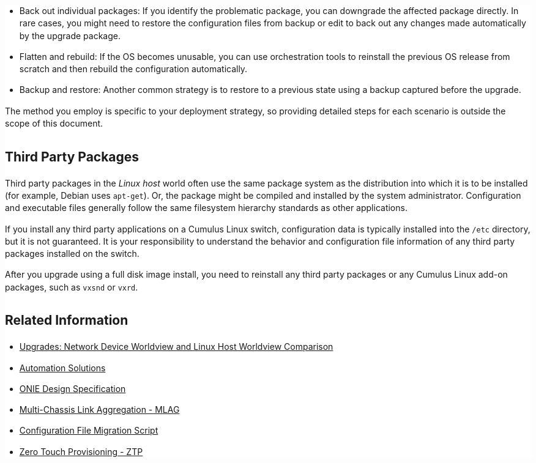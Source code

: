   - Back out individual packages: If you identify the problematic
    package, you can downgrade the affected package directly. In rare
    cases, you might need to restore the configuration files from backup
    or edit to back out any changes made automatically by the upgrade
    package.

  - Flatten and rebuild: If the OS becomes unusable, you can use
    orchestration tools to reinstall the previous OS release from
    scratch and then rebuild the configuration automatically.

  - Backup and restore: Another common strategy is to restore to a
    previous state using a backup captured before the upgrade.

The method you employ is specific to your deployment strategy, so
providing detailed steps for each scenario is outside the scope of this
document.

## Third Party Packages

Third party packages in the *Linux host* world often use the same
package system as the distribution into which it is to be installed (for
example, Debian uses `apt-get`). Or, the package might be compiled and
installed by the system administrator. Configuration and executable
files generally follow the same filesystem hierarchy standards as other
applications.

If you install any third party applications on a Cumulus Linux switch,
configuration data is typically installed into the `/etc` directory, but
it is not guaranteed. It is your responsibility to understand the
behavior and configuration file information of any third party packages
installed on the switch.

After you upgrade using a full disk image install, you need to reinstall
any third party packages or any Cumulus Linux add-on packages, such as
`vxsnd` or `vxrd`.

## Related Information

  - [Upgrades: Network Device Worldview and Linux Host Worldview
    Comparison](https://support.cumulusnetworks.com/hc/en-us/articles/360010451353)

  - [Automation
    Solutions](https://cumulusnetworks.com/solutions/automation/)

  - [ONIE Design
    Specification](http://opencomputeproject.github.io/onie/design-spec/)

  - [Multi-Chassis Link Aggregation -
    MLAG](/old/Cumulus_Linux/Multi-Chassis_Link_Aggregation_-_MLAG.html)

  - [Configuration File Migration
    Script](https://support.cumulusnetworks.com/hc/en-us/articles/360011472734-Configuration-File-Migration-Script)

  - [Zero Touch Provisioning -
    ZTP](/old/Cumulus_Linux/Zero_Touch_Provisioning_-_ZTP.html)
